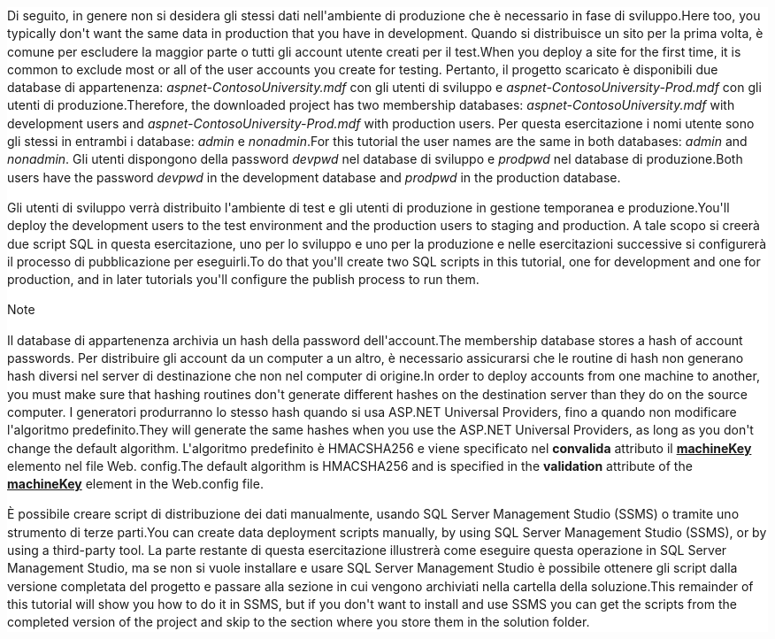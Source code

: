 
<span data-ttu-id="2c56a-225">Di seguito, in genere non si desidera gli stessi dati nell'ambiente di produzione che è necessario in fase di sviluppo.</span><span class="sxs-lookup"><span data-stu-id="2c56a-225">Here too, you typically don't want the same data in production that you have in development.</span></span> <span data-ttu-id="2c56a-226">Quando si distribuisce un sito per la prima volta, è comune per escludere la maggior parte o tutti gli account utente creati per il test.</span><span class="sxs-lookup"><span data-stu-id="2c56a-226">When you deploy a site for the first time, it is common to exclude most or all of the user accounts you create for testing.</span></span> <span data-ttu-id="2c56a-227">Pertanto, il progetto scaricato è disponibili due database di appartenenza: *aspnet-ContosoUniversity.mdf* con gli utenti di sviluppo e *aspnet-ContosoUniversity-Prod.mdf* con gli utenti di produzione.</span><span class="sxs-lookup"><span data-stu-id="2c56a-227">Therefore, the downloaded project has two membership databases: *aspnet-ContosoUniversity.mdf* with development users and *aspnet-ContosoUniversity-Prod.mdf* with production users.</span></span> <span data-ttu-id="2c56a-228">Per questa esercitazione i nomi utente sono gli stessi in entrambi i database: *admin* e *nonadmin*.</span><span class="sxs-lookup"><span data-stu-id="2c56a-228">For this tutorial the user names are the same in both databases: *admin* and *nonadmin*.</span></span> <span data-ttu-id="2c56a-229">Gli utenti dispongono della password *devpwd* nel database di sviluppo e *prodpwd* nel database di produzione.</span><span class="sxs-lookup"><span data-stu-id="2c56a-229">Both users have the password *devpwd* in the development database and *prodpwd* in the production database.</span></span>

<span data-ttu-id="2c56a-230">Gli utenti di sviluppo verrà distribuito l'ambiente di test e gli utenti di produzione in gestione temporanea e produzione.</span><span class="sxs-lookup"><span data-stu-id="2c56a-230">You'll deploy the development users to the test environment and the production users to staging and production.</span></span> <span data-ttu-id="2c56a-231">A tale scopo si creerà due script SQL in questa esercitazione, uno per lo sviluppo e uno per la produzione e nelle esercitazioni successive si configurerà il processo di pubblicazione per eseguirli.</span><span class="sxs-lookup"><span data-stu-id="2c56a-231">To do that you'll create two SQL scripts in this tutorial, one for development and one for production, and in later tutorials you'll configure the publish process to run them.</span></span>

> [!NOTE]
> <span data-ttu-id="2c56a-232">Il database di appartenenza archivia un hash della password dell'account.</span><span class="sxs-lookup"><span data-stu-id="2c56a-232">The membership database stores a hash of account passwords.</span></span> <span data-ttu-id="2c56a-233">Per distribuire gli account da un computer a un altro, è necessario assicurarsi che le routine di hash non generano hash diversi nel server di destinazione che non nel computer di origine.</span><span class="sxs-lookup"><span data-stu-id="2c56a-233">In order to deploy accounts from one machine to another, you must make sure that hashing routines don't generate different hashes on the destination server than they do on the source computer.</span></span> <span data-ttu-id="2c56a-234">I generatori produrranno lo stesso hash quando si usa ASP.NET Universal Providers, fino a quando non modificare l'algoritmo predefinito.</span><span class="sxs-lookup"><span data-stu-id="2c56a-234">They will generate the same hashes when you use the ASP.NET Universal Providers, as long as you don't change the default algorithm.</span></span> <span data-ttu-id="2c56a-235">L'algoritmo predefinito è HMACSHA256 e viene specificato nel **convalida** attributo il **[machineKey](https://msdn.microsoft.com/library/system.web.configuration.machinekeysection.aspx)** elemento nel file Web. config.</span><span class="sxs-lookup"><span data-stu-id="2c56a-235">The default algorithm is HMACSHA256 and is specified in the **validation** attribute of the **[machineKey](https://msdn.microsoft.com/library/system.web.configuration.machinekeysection.aspx)** element in the Web.config file.</span></span>


<span data-ttu-id="2c56a-236">È possibile creare script di distribuzione dei dati manualmente, usando SQL Server Management Studio (SSMS) o tramite uno strumento di terze parti.</span><span class="sxs-lookup"><span data-stu-id="2c56a-236">You can create data deployment scripts manually, by using SQL Server Management Studio (SSMS), or by using a third-party tool.</span></span> <span data-ttu-id="2c56a-237">La parte restante di questa esercitazione illustrerà come eseguire questa operazione in SQL Server Management Studio, ma se non si vuole installare e usare SQL Server Management Studio è possibile ottenere gli script dalla versione completata del progetto e passare alla sezione in cui vengono archiviati nella cartella della soluzione.</span><span class="sxs-lookup"><span data-stu-id="2c56a-237">This remainder of this tutorial will show you how to do it in SSMS, but if you don't want to install and use SSMS you can get the scripts from the completed version of the project and skip to the section where you store them in the solution folder.</span></span>
